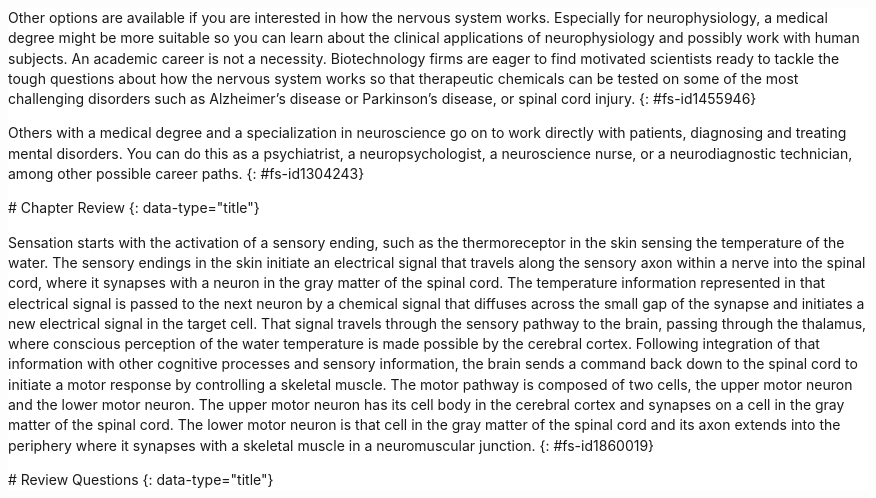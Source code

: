 Other options are available if you are interested in how the nervous
system works. Especially for neurophysiology, a medical degree might be
more suitable so you can learn about the clinical applications of
neurophysiology and possibly work with human subjects. An academic
career is not a necessity. Biotechnology firms are eager to find
motivated scientists ready to tackle the tough questions about how the
nervous system works so that therapeutic chemicals can be tested on some
of the most challenging disorders such as Alzheimer’s disease or
Parkinson’s disease, or spinal cord injury.
{: #fs-id1455946}

Others with a medical degree and a specialization in neuroscience go on
to work directly with patients, diagnosing and treating mental
disorders. You can do this as a psychiatrist, a neuropsychologist, a
neuroscience nurse, or a neurodiagnostic technician, among other
possible career paths.
{: #fs-id1304243}

</div>
<section data-depth="1" id="fs-id1524411" class="summary" markdown="1">
# Chapter Review
{: data-type="title"}

Sensation starts with the activation of a sensory ending, such as the
thermoreceptor in the skin sensing the temperature of the water. The
sensory endings in the skin initiate an electrical signal that travels
along the sensory axon within a nerve into the spinal cord, where it
synapses with a neuron in the gray matter of the spinal cord. The
temperature information represented in that electrical signal is passed
to the next neuron by a chemical signal that diffuses across the small
gap of the synapse and initiates a new electrical signal in the target
cell. That signal travels through the sensory pathway to the brain,
passing through the thalamus, where conscious perception of the water
temperature is made possible by the cerebral cortex. Following
integration of that information with other cognitive processes and
sensory information, the brain sends a command back down to the spinal
cord to initiate a motor response by controlling a skeletal muscle. The
motor pathway is composed of two cells, the upper motor neuron and the
lower motor neuron. The upper motor neuron has its cell body in the
cerebral cortex and synapses on a cell in the gray matter of the spinal
cord. The lower motor neuron is that cell in the gray matter of the
spinal cord and its axon extends into the periphery where it synapses
with a skeletal muscle in a neuromuscular junction.
{: #fs-id1860019}

</section>
<section data-depth="1" id="fs-id1966931" class="multiple-choice" markdown="1">
# Review Questions
{: data-type="title"}
